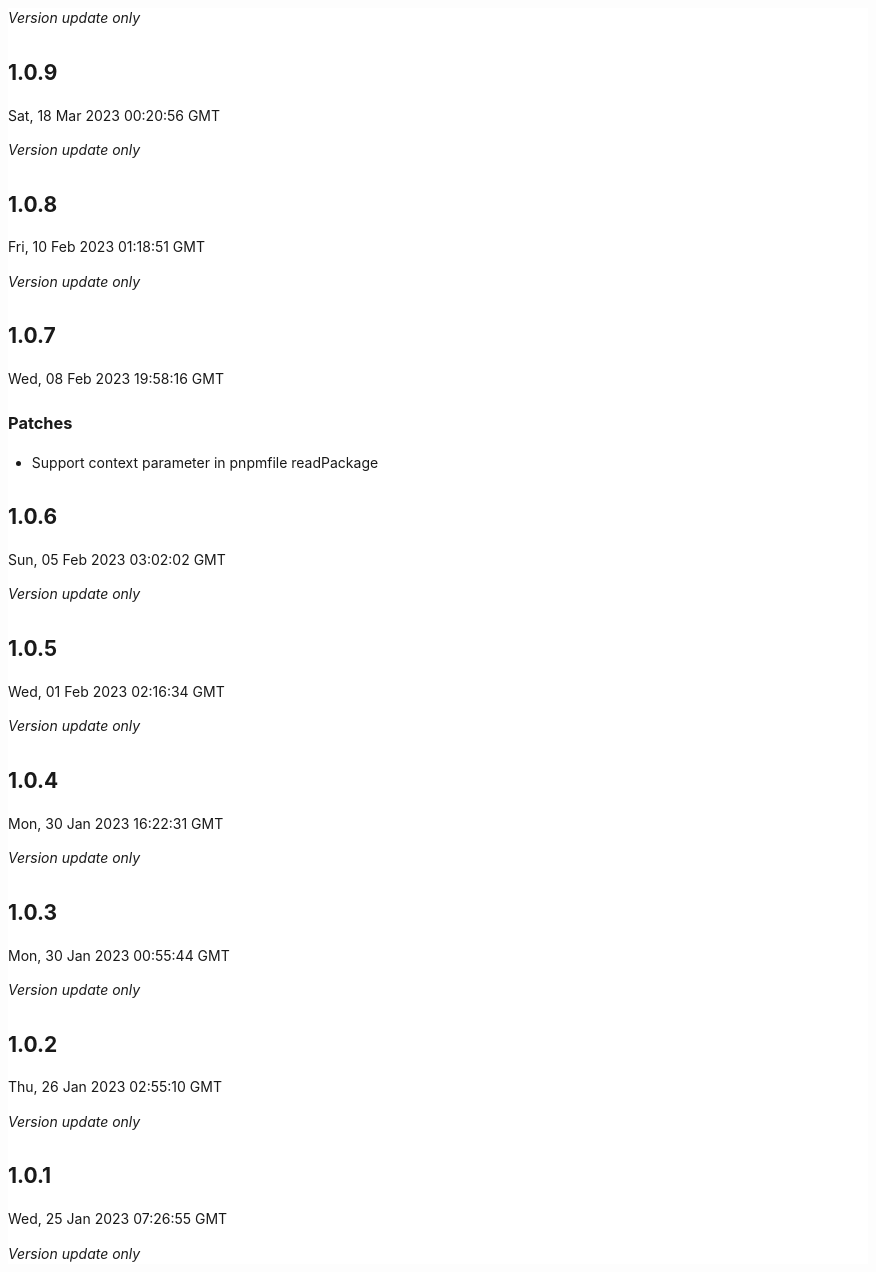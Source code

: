 _Version update only_

## 1.0.9
Sat, 18 Mar 2023 00:20:56 GMT

_Version update only_

## 1.0.8
Fri, 10 Feb 2023 01:18:51 GMT

_Version update only_

## 1.0.7
Wed, 08 Feb 2023 19:58:16 GMT

### Patches

- Support context parameter in pnpmfile readPackage

## 1.0.6
Sun, 05 Feb 2023 03:02:02 GMT

_Version update only_

## 1.0.5
Wed, 01 Feb 2023 02:16:34 GMT

_Version update only_

## 1.0.4
Mon, 30 Jan 2023 16:22:31 GMT

_Version update only_

## 1.0.3
Mon, 30 Jan 2023 00:55:44 GMT

_Version update only_

## 1.0.2
Thu, 26 Jan 2023 02:55:10 GMT

_Version update only_

## 1.0.1
Wed, 25 Jan 2023 07:26:55 GMT

_Version update only_

